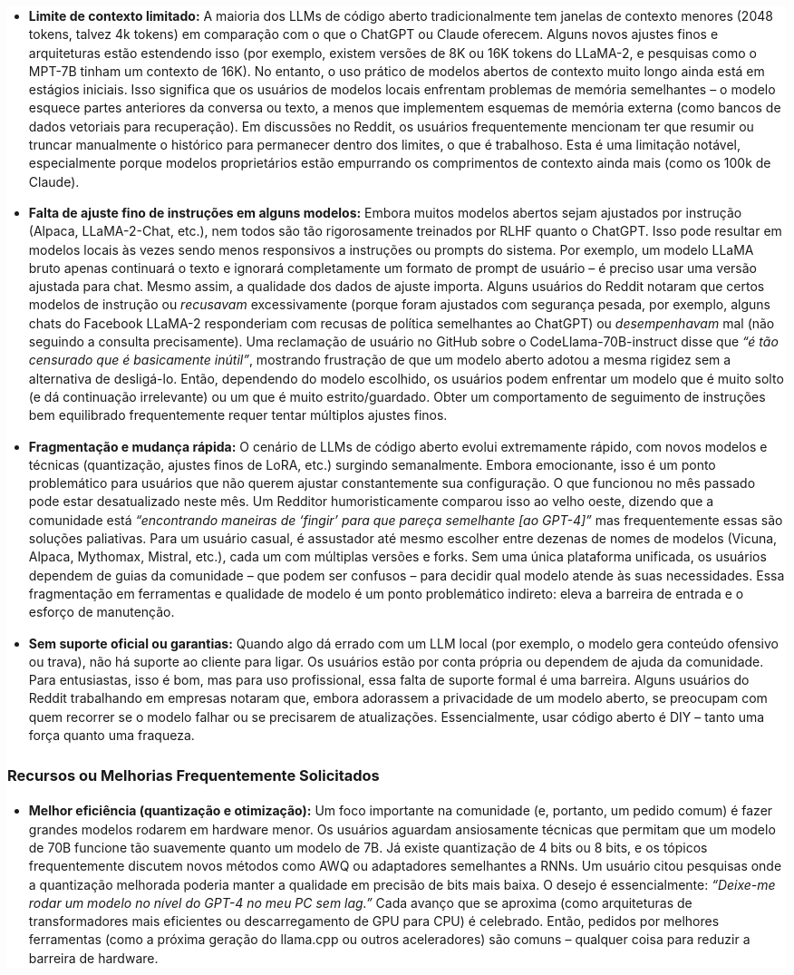 - **Limite de contexto limitado:** A maioria dos LLMs de código aberto tradicionalmente tem janelas de contexto menores (2048 tokens, talvez 4k tokens) em comparação com o que o ChatGPT ou Claude oferecem. Alguns novos ajustes finos e arquiteturas estão estendendo isso (por exemplo, existem versões de 8K ou 16K tokens do LLaMA-2, e pesquisas como o MPT-7B tinham um contexto de 16K). No entanto, o uso prático de modelos abertos de contexto muito longo ainda está em estágios iniciais. Isso significa que os usuários de modelos locais enfrentam problemas de memória semelhantes – o modelo esquece partes anteriores da conversa ou texto, a menos que implementem esquemas de memória externa (como bancos de dados vetoriais para recuperação). Em discussões no Reddit, os usuários frequentemente mencionam ter que resumir ou truncar manualmente o histórico para permanecer dentro dos limites, o que é trabalhoso. Esta é uma limitação notável, especialmente porque modelos proprietários estão empurrando os comprimentos de contexto ainda mais (como os 100k de Claude).

- **Falta de ajuste fino de instruções em alguns modelos:** Embora muitos modelos abertos sejam ajustados por instrução (Alpaca, LLaMA-2-Chat, etc.), nem todos são tão rigorosamente treinados por RLHF quanto o ChatGPT. Isso pode resultar em modelos locais às vezes sendo menos responsivos a instruções ou prompts do sistema. Por exemplo, um modelo LLaMA bruto apenas continuará o texto e ignorará completamente um formato de prompt de usuário – é preciso usar uma versão ajustada para chat. Mesmo assim, a qualidade dos dados de ajuste importa. Alguns usuários do Reddit notaram que certos modelos de instrução ou *recusavam* excessivamente (porque foram ajustados com segurança pesada, por exemplo, alguns chats do Facebook LLaMA-2 responderiam com recusas de política semelhantes ao ChatGPT) ou *desempenhavam* mal (não seguindo a consulta precisamente). Uma reclamação de usuário no GitHub sobre o CodeLlama-70B-instruct disse que *“é tão censurado que é basicamente inútil”*, mostrando frustração de que um modelo aberto adotou a mesma rigidez sem a alternativa de desligá-lo. Então, dependendo do modelo escolhido, os usuários podem enfrentar um modelo que é muito solto (e dá continuação irrelevante) ou um que é muito estrito/guardado. Obter um comportamento de seguimento de instruções bem equilibrado frequentemente requer tentar múltiplos ajustes finos.

- **Fragmentação e mudança rápida:** O cenário de LLMs de código aberto evolui extremamente rápido, com novos modelos e técnicas (quantização, ajustes finos de LoRA, etc.) surgindo semanalmente. Embora emocionante, isso é um ponto problemático para usuários que não querem ajustar constantemente sua configuração. O que funcionou no mês passado pode estar desatualizado neste mês. Um Redditor humoristicamente comparou isso ao velho oeste, dizendo que a comunidade está *“encontrando maneiras de ‘fingir’ para que pareça semelhante [ao GPT-4]”* mas frequentemente essas são soluções paliativas. Para um usuário casual, é assustador até mesmo escolher entre dezenas de nomes de modelos (Vicuna, Alpaca, Mythomax, Mistral, etc.), cada um com múltiplas versões e forks. Sem uma única plataforma unificada, os usuários dependem de guias da comunidade – que podem ser confusos – para decidir qual modelo atende às suas necessidades. Essa fragmentação em ferramentas e qualidade de modelo é um ponto problemático indireto: eleva a barreira de entrada e o esforço de manutenção.

- **Sem suporte oficial ou garantias:** Quando algo dá errado com um LLM local (por exemplo, o modelo gera conteúdo ofensivo ou trava), não há suporte ao cliente para ligar. Os usuários estão por conta própria ou dependem de ajuda da comunidade. Para entusiastas, isso é bom, mas para uso profissional, essa falta de suporte formal é uma barreira. Alguns usuários do Reddit trabalhando em empresas notaram que, embora adorassem a privacidade de um modelo aberto, se preocupam com quem recorrer se o modelo falhar ou se precisarem de atualizações. Essencialmente, usar código aberto é DIY – tanto uma força quanto uma fraqueza.

### Recursos ou Melhorias Frequentemente Solicitados

- **Melhor eficiência (quantização e otimização):** Um foco importante na comunidade (e, portanto, um pedido comum) é fazer grandes modelos rodarem em hardware menor. Os usuários aguardam ansiosamente técnicas que permitam que um modelo de 70B funcione tão suavemente quanto um modelo de 7B. Já existe quantização de 4 bits ou 8 bits, e os tópicos frequentemente discutem novos métodos como AWQ ou adaptadores semelhantes a RNNs. Um usuário citou pesquisas onde a quantização melhorada poderia manter a qualidade em precisão de bits mais baixa. O desejo é essencialmente: *“Deixe-me rodar um modelo no nível do GPT-4 no meu PC sem lag.”* Cada avanço que se aproxima (como arquiteturas de transformadores mais eficientes ou descarregamento de GPU para CPU) é celebrado. Então, pedidos por melhores ferramentas (como a próxima geração do llama.cpp ou outros aceleradores) são comuns – qualquer coisa para reduzir a barreira de hardware.
